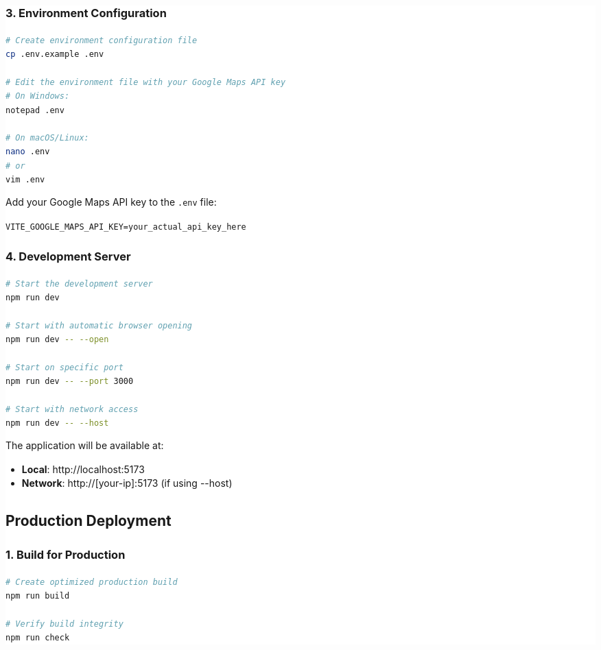 ### 3. Environment Configuration

```bash
# Create environment configuration file
cp .env.example .env

# Edit the environment file with your Google Maps API key
# On Windows:
notepad .env

# On macOS/Linux:
nano .env
# or
vim .env
```

Add your Google Maps API key to the `.env` file:

```env
VITE_GOOGLE_MAPS_API_KEY=your_actual_api_key_here
```

### 4. Development Server

```bash
# Start the development server
npm run dev

# Start with automatic browser opening
npm run dev -- --open

# Start on specific port
npm run dev -- --port 3000

# Start with network access
npm run dev -- --host
```

The application will be available at:

- **Local**: http://localhost:5173
- **Network**: http://[your-ip]:5173 (if using --host)

## Production Deployment

### 1. Build for Production

```bash
# Create optimized production build
npm run build

# Verify build integrity
npm run check
```
